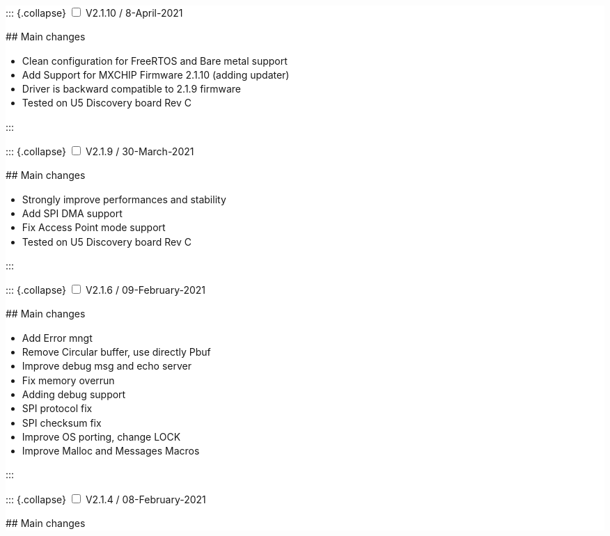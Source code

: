 ::: {.collapse}
<input type="checkbox" id="collapse-section7" aria-hidden="true">
<label for="collapse-section7" aria-hidden="true">V2.1.10 / 8-April-2021</label>
<div>
## Main changes

  - Clean configuration for FreeRTOS and Bare metal support
  - Add Support for MXCHIP Firmware 2.1.10 (adding updater)
  - Driver is backward compatible to 2.1.9 firmware
  - Tested on U5 Discovery board Rev C

</div>
:::

::: {.collapse}
<input type="checkbox" id="collapse-section6" aria-hidden="true">
<label for="collapse-section6" aria-hidden="true">V2.1.9 / 30-March-2021</label>
<div>
## Main changes

  - Strongly improve performances and stability
  - Add SPI DMA support
  - Fix Access Point mode support
  - Tested on U5 Discovery board Rev C

</div>
:::

::: {.collapse}
<input type="checkbox" id="collapse-section5" aria-hidden="true">
<label for="collapse-section5" aria-hidden="true">V2.1.6 / 09-February-2021</label>
<div>
## Main changes

  - Add Error mngt
  - Remove Circular buffer, use directly Pbuf
  - Improve debug msg and echo server
  - Fix memory overrun
  - Adding debug support
  - SPI protocol fix
  - SPI checksum fix
  - Improve OS porting, change LOCK
  - Improve Malloc and Messages Macros

</div>
:::


::: {.collapse}
<input type="checkbox" id="collapse-section4" aria-hidden="true">
<label for="collapse-section4" aria-hidden="true">V2.1.4 / 08-February-2021</label>
<div>
## Main changes

